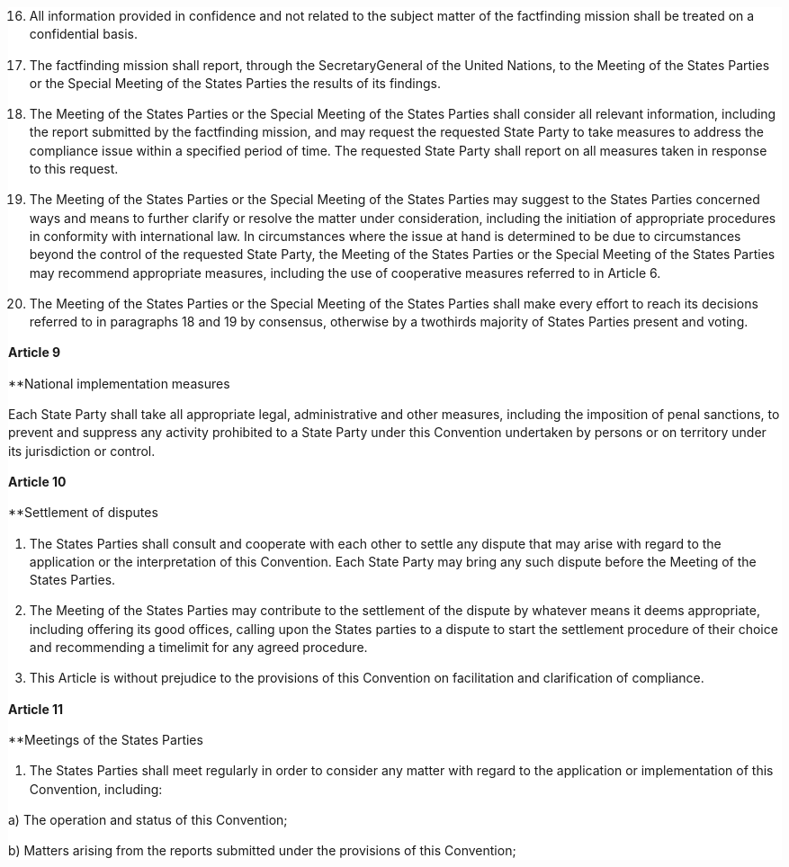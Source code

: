 16.	All information provided in confidence and not related to the subject matter of the factfinding mission shall be treated on a confidential basis.

17.	The factfinding mission shall report, through the SecretaryGeneral of the United Nations, to the Meeting of the States Parties or the Special Meeting of the States Parties the results of its findings.

18.	The Meeting of the States Parties or the Special Meeting of the States Parties shall consider all relevant information, including the report submitted by the factfinding mission, and may request the requested State Party to take measures to address the compliance issue within a specified period of time. The requested State Party shall report on all measures taken in response to this request. 

19.	The Meeting of the States Parties or the Special Meeting of the States Parties may suggest to the States Parties concerned ways and means to further clarify or resolve the matter under consideration, including the initiation of appropriate procedures in conformity with international law. In circumstances where the issue at hand is determined to be due to circumstances beyond the control of the requested State Party, the Meeting of the States Parties or the Special Meeting of the States Parties may recommend appropriate measures, including the use of cooperative measures referred to in Article 6.

20.	The Meeting of the States Parties or the Special Meeting of the States Parties shall make every effort to reach its decisions referred to in paragraphs 18 and 19 by consensus, otherwise by a twothirds majority of States Parties present and voting.

**Article 9**

**National implementation measures

Each State Party shall take all appropriate legal, administrative and other measures, including the imposition of penal sanctions, to prevent and suppress any activity prohibited to a State Party under this Convention undertaken by persons or on territory under its jurisdiction or control.

**Article 10**

**Settlement of disputes

1.	The States Parties shall consult and cooperate with each other to settle any dispute that may arise with regard to the application or the interpretation of this Convention. Each State Party may bring any such dispute before the Meeting of the States Parties.

2.	The Meeting of the States Parties may contribute to the settlement of the dispute by whatever means it deems appropriate, including offering its good offices, calling upon the States parties to a dispute to start the settlement procedure of their choice and recommending a timelimit for any agreed procedure.

3.	This Article is without prejudice to the provisions of this Convention on facilitation and clarification of compliance.

**Article 11**

**Meetings of the States Parties

1.	The States Parties shall meet regularly in order to consider any matter with regard to the application or implementation of this Convention, including:

a)	The operation and status of this Convention;

b)	Matters arising from the reports submitted under the provisions of this Convention;

